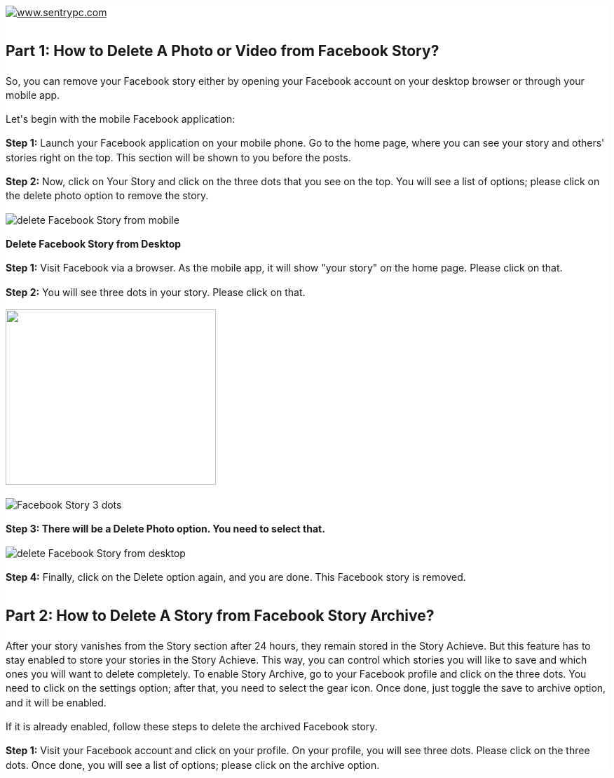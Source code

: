 

<a href="https://sentrypc.7eer.net/c/5597632/398453/3022" target="_top" id="398453"><img src="//a.impactradius-go.com/display-ad/3022-398453" border="0" alt="www.sentrypc.com" width="580" height="400"/></a><img height="0" width="0" src="https://sentrypc.7eer.net/i/5597632/398453/3022" style="position:absolute;visibility:hidden;" border="0" />

## Part 1: How to Delete A Photo or Video from Facebook Story?

So, you can remove your Facebook story either by opening your Facebook account on your desktop browser or through your mobile app.

Let's begin with the mobile Facebook application:

**Step 1:** Launch your Facebook application on your mobile phone. Go to the home page, where you can see your story and others' stories right on the top. This section will be shown to you before the posts.

**Step 2:** Now, click on Your Story and click on the three dots that you see on the top. You will see a list of options; please click on the delete photo option to remove the story.

![delete Facebook Story from mobile](https://images.wondershare.com/filmora/article-images/delete-facebook-story-from-mobile.jpg)

**Delete Facebook Story from Desktop**

**Step 1:** Visit Facebook via a browser. As the mobile app, it will show "your story" on the home page. Please click on that.

**Step 2:** You will see three dots in your story. Please click on that.


<a href="https://modlily.sjv.io/c/5597632/2072819/17059" target="_top" id="2072819"><img src="//a.impactradius-go.com/display-ad/17059-2072819" border="0" alt="" width="300" height="250"/></a><img height="0" width="0" src="https://imp.pxf.io/i/5597632/2072819/17059" style="position:absolute;visibility:hidden;" border="0" />

![Facebook Story 3 dots](https://images.wondershare.com/filmora/article-images/facebook-story-three-dots.jpg)

**Step 3: There will be a Delete Photo option. You need to select that.**

![delete Facebook Story from desktop](https://images.wondershare.com/filmora/article-images/delete-facebook-story-from-desktop.jpg)

**Step 4:** Finally, click on the Delete option again, and you are done. This Facebook story is removed.

## Part 2: How to Delete A Story from Facebook Story Archive?

After your story vanishes from the Story section after 24 hours, they remain stored in the Story Achieve. But this feature has to stay enabled to store your stories in the Story Achieve. This way, you can control which stories you will like to save and which ones you will want to delete completely. To enable Story Archive, go to your Facebook profile and click on the three dots. You need to click on the settings option; after that, you need to select the gear icon. Once done, just toggle the save to archive option, and it will be enabled.

If it is already enabled, follow these steps to delete the archived Facebook story.

**Step 1:** Visit your Facebook account and click on your profile. On your profile, you will see three dots. Please click on the three dots. Once done, you will see a list of options; please click on the archive option.

